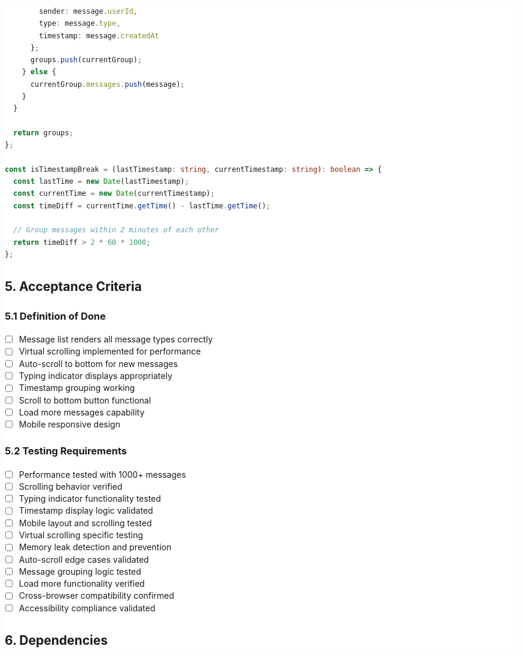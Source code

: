 ```typescript
        sender: message.userId,
        type: message.type,
        timestamp: message.createdAt
      };
      groups.push(currentGroup);
    } else {
      currentGroup.messages.push(message);
    }
  }

  return groups;
};

const isTimestampBreak = (lastTimestamp: string, currentTimestamp: string): boolean => {
  const lastTime = new Date(lastTimestamp);
  const currentTime = new Date(currentTimestamp);
  const timeDiff = currentTime.getTime() - lastTime.getTime();
  
  // Group messages within 2 minutes of each other
  return timeDiff > 2 * 60 * 1000;
};
```

## 5. Acceptance Criteria

### 5.1 Definition of Done
- [ ] Message list renders all message types correctly
- [ ] Virtual scrolling implemented for performance
- [ ] Auto-scroll to bottom for new messages
- [ ] Typing indicator displays appropriately
- [ ] Timestamp grouping working
- [ ] Scroll to bottom button functional
- [ ] Load more messages capability
- [ ] Mobile responsive design

### 5.2 Testing Requirements
- [ ] Performance tested with 1000+ messages
- [ ] Scrolling behavior verified
- [ ] Typing indicator functionality tested
- [ ] Timestamp display logic validated
- [ ] Mobile layout and scrolling tested
- [ ] Virtual scrolling specific testing
- [ ] Memory leak detection and prevention
- [ ] Auto-scroll edge cases validated
- [ ] Message grouping logic tested
- [ ] Load more functionality verified
- [ ] Cross-browser compatibility confirmed
- [ ] Accessibility compliance validated

## 6. Dependencies
